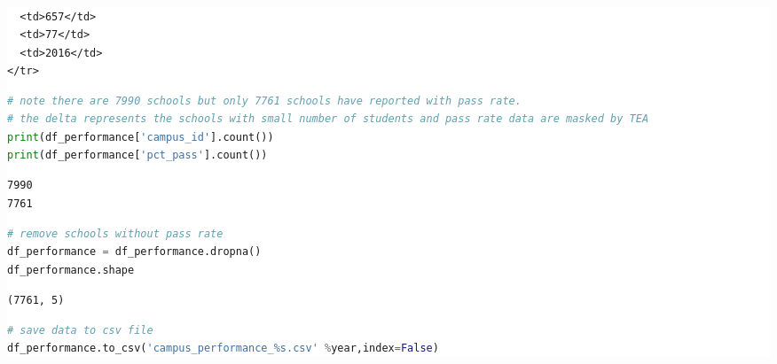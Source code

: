      <td>657</td>
      <td>77</td>
      <td>2016</td>
    </tr>
  </tbody>
</table>
</div>




```python
# note there are 7990 schools but only 7761 schools have reported with pass rate.
# the delta represents the schools with small number of students and pass rate data are masked by TEA
print(df_performance['campus_id'].count())
print(df_performance['pct_pass'].count())
```

    7990
    7761
    


```python
# remove schools without pass rate
df_performance = df_performance.dropna()
df_performance.shape
```




    (7761, 5)




```python
# save data to csv file
df_performance.to_csv('campus_performance_%s.csv' %year,index=False)
```
